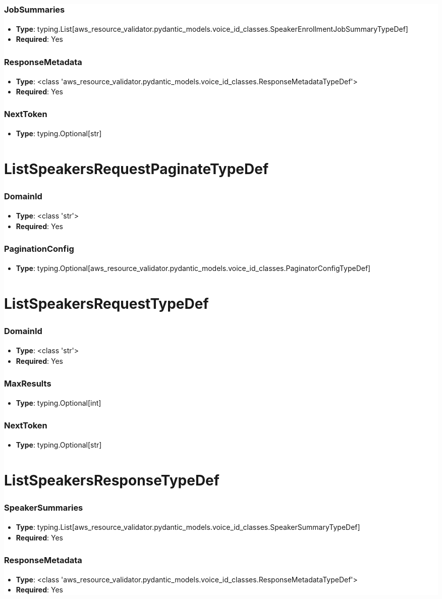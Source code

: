 ### JobSummaries
- **Type**: typing.List[aws_resource_validator.pydantic_models.voice_id_classes.SpeakerEnrollmentJobSummaryTypeDef]
- **Required**: Yes

### ResponseMetadata
- **Type**: <class 'aws_resource_validator.pydantic_models.voice_id_classes.ResponseMetadataTypeDef'>
- **Required**: Yes

### NextToken
- **Type**: typing.Optional[str]


# ListSpeakersRequestPaginateTypeDef

### DomainId
- **Type**: <class 'str'>
- **Required**: Yes

### PaginationConfig
- **Type**: typing.Optional[aws_resource_validator.pydantic_models.voice_id_classes.PaginatorConfigTypeDef]


# ListSpeakersRequestTypeDef

### DomainId
- **Type**: <class 'str'>
- **Required**: Yes

### MaxResults
- **Type**: typing.Optional[int]

### NextToken
- **Type**: typing.Optional[str]


# ListSpeakersResponseTypeDef

### SpeakerSummaries
- **Type**: typing.List[aws_resource_validator.pydantic_models.voice_id_classes.SpeakerSummaryTypeDef]
- **Required**: Yes

### ResponseMetadata
- **Type**: <class 'aws_resource_validator.pydantic_models.voice_id_classes.ResponseMetadataTypeDef'>
- **Required**: Yes
